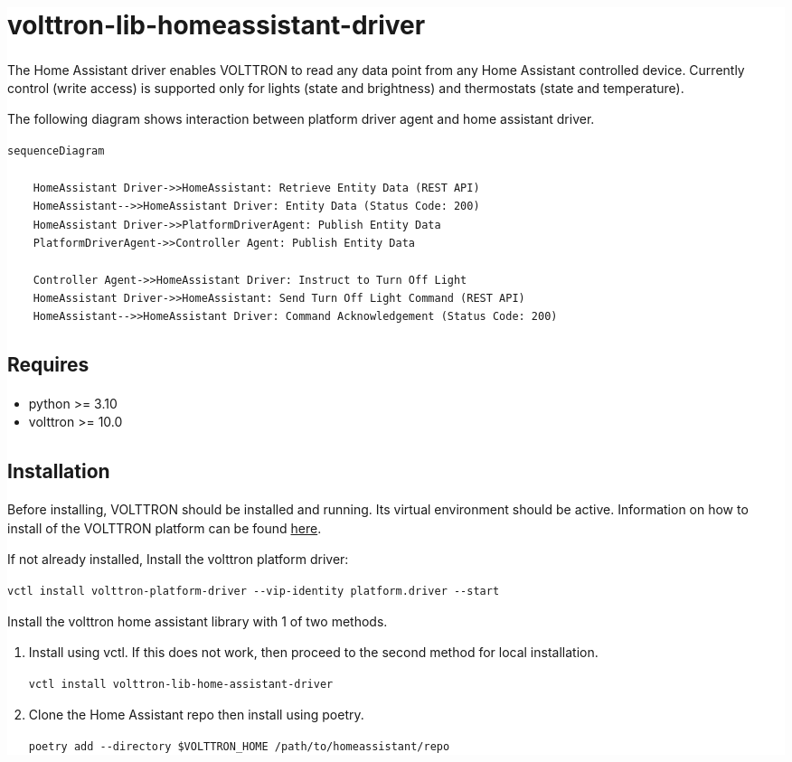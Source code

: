 # volttron-lib-homeassistant-driver

The Home Assistant driver enables VOLTTRON to read any data point from any Home Assistant controlled device.
Currently control (write access) is supported only for lights (state and brightness) and thermostats (state and temperature).

The following diagram shows interaction between platform driver agent and home assistant driver.

```mermaid
sequenceDiagram

    HomeAssistant Driver->>HomeAssistant: Retrieve Entity Data (REST API)
    HomeAssistant-->>HomeAssistant Driver: Entity Data (Status Code: 200)
    HomeAssistant Driver->>PlatformDriverAgent: Publish Entity Data
    PlatformDriverAgent->>Controller Agent: Publish Entity Data

    Controller Agent->>HomeAssistant Driver: Instruct to Turn Off Light
    HomeAssistant Driver->>HomeAssistant: Send Turn Off Light Command (REST API)
    HomeAssistant-->>HomeAssistant Driver: Command Acknowledgement (Status Code: 200)

```

## Requires

* python >= 3.10
* volttron >= 10.0

## Installation

Before installing, VOLTTRON should be installed and running.  Its virtual environment should be active.
Information on how to install of the VOLTTRON platform can be found
[here](https://github.com/eclipse-volttron/volttron-core).

If not already installed, Install the volttron platform driver:

```shell
vctl install volttron-platform-driver --vip-identity platform.driver --start
```

Install the volttron home assistant library with 1 of two methods. 



1. Install using vctl. If this does not work, then proceed to the second method for local installation.
   ```shell 
   vctl install volttron-lib-home-assistant-driver
   ```

2. Clone the Home Assistant repo then install using poetry. 
   ```shell
   poetry add --directory $VOLTTRON_HOME /path/to/homeassistant/repo
   ```
